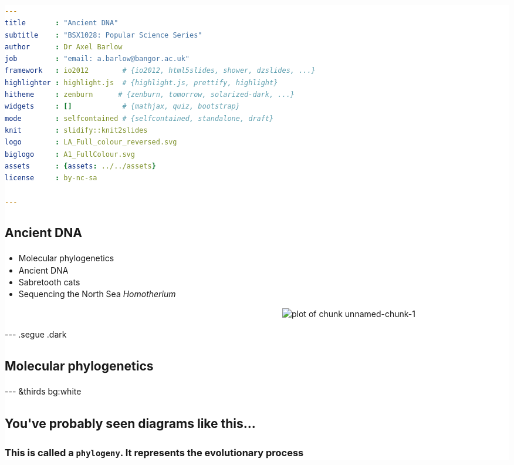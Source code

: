 ```yaml
---
title       : "Ancient DNA"
subtitle    : "BSX1028: Popular Science Series"
author      : Dr Axel Barlow
job         : "email: a.barlow@bangor.ac.uk"
framework   : io2012        # {io2012, html5slides, shower, dzslides, ...}
highlighter : highlight.js  # {highlight.js, prettify, highlight}
hitheme     : zenburn      # {zenburn, tomorrow, solarized-dark, ...}
widgets     : []            # {mathjax, quiz, bootstrap}
mode        : selfcontained # {selfcontained, standalone, draft}
knit        : slidify::knit2slides
logo        : LA_Full_colour_reversed.svg
biglogo     : A1_FullColour.svg
assets      : {assets: ../../assets}
license     : by-nc-sa

---
```





<style>
em {
  font-style: italic
}
strong {
  font-weight: bold;
}
</style>

## Ancient DNA

- Molecular phylogenetics
- Ancient DNA
- Sabretooth cats
- Sequencing the North Sea *Homotherium*

<img src="./assets/img/smilodon1.png" title="plot of chunk unnamed-chunk-1" alt="plot of chunk unnamed-chunk-1" width="45%" style="display: block; margin: auto 0 auto auto;" />

--- .segue .dark 

## Molecular phylogenetics

--- &thirds bg:white

## You've probably seen diagrams like this...

### This is called a `phylogeny`. It represents the evolutionary process
